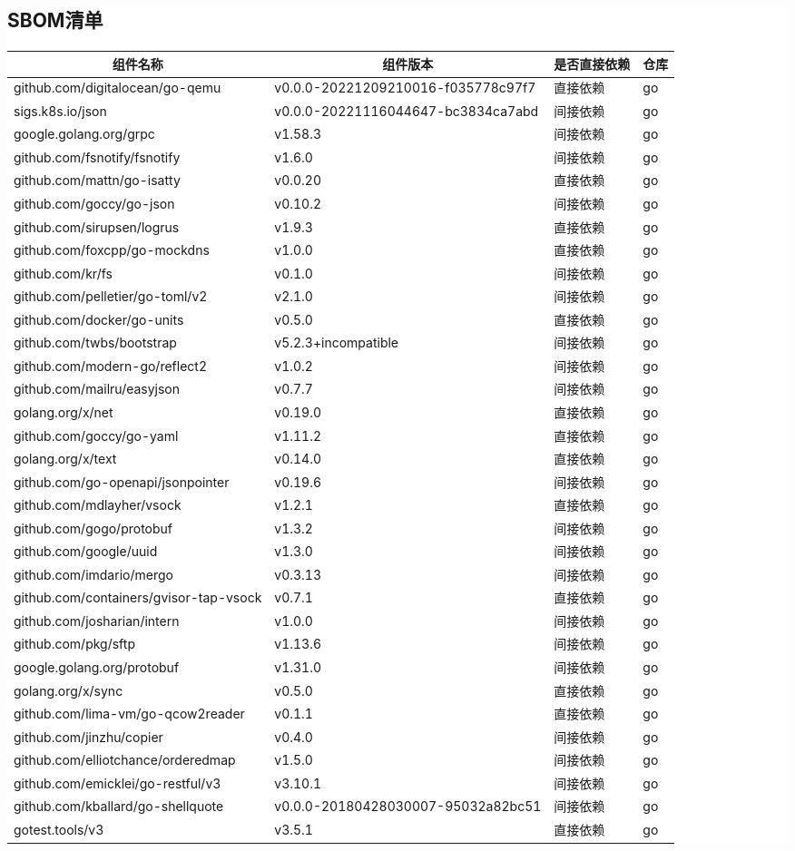 


## SBOM清单

| 组件名称 | 组件版本 | 是否直接依赖 | 仓库 |
| -------- | -------- | ------------ | ---- |
|github.com/digitalocean/go-qemu|v0.0.0-20221209210016-f035778c97f7|直接依赖|go|
|sigs.k8s.io/json|v0.0.0-20221116044647-bc3834ca7abd|间接依赖|go|
|google.golang.org/grpc|v1.58.3|间接依赖|go|
|github.com/fsnotify/fsnotify|v1.6.0|间接依赖|go|
|github.com/mattn/go-isatty|v0.0.20|直接依赖|go|
|github.com/goccy/go-json|v0.10.2|间接依赖|go|
|github.com/sirupsen/logrus|v1.9.3|直接依赖|go|
|github.com/foxcpp/go-mockdns|v1.0.0|直接依赖|go|
|github.com/kr/fs|v0.1.0|间接依赖|go|
|github.com/pelletier/go-toml/v2|v2.1.0|间接依赖|go|
|github.com/docker/go-units|v0.5.0|直接依赖|go|
|github.com/twbs/bootstrap|v5.2.3+incompatible|间接依赖|go|
|github.com/modern-go/reflect2|v1.0.2|间接依赖|go|
|github.com/mailru/easyjson|v0.7.7|间接依赖|go|
|golang.org/x/net|v0.19.0|直接依赖|go|
|github.com/goccy/go-yaml|v1.11.2|直接依赖|go|
|golang.org/x/text|v0.14.0|直接依赖|go|
|github.com/go-openapi/jsonpointer|v0.19.6|间接依赖|go|
|github.com/mdlayher/vsock|v1.2.1|直接依赖|go|
|github.com/gogo/protobuf|v1.3.2|间接依赖|go|
|github.com/google/uuid|v1.3.0|间接依赖|go|
|github.com/imdario/mergo|v0.3.13|间接依赖|go|
|github.com/containers/gvisor-tap-vsock|v0.7.1|直接依赖|go|
|github.com/josharian/intern|v1.0.0|间接依赖|go|
|github.com/pkg/sftp|v1.13.6|间接依赖|go|
|google.golang.org/protobuf|v1.31.0|间接依赖|go|
|golang.org/x/sync|v0.5.0|直接依赖|go|
|github.com/lima-vm/go-qcow2reader|v0.1.1|直接依赖|go|
|github.com/jinzhu/copier|v0.4.0|间接依赖|go|
|github.com/elliotchance/orderedmap|v1.5.0|间接依赖|go|
|github.com/emicklei/go-restful/v3|v3.10.1|间接依赖|go|
|github.com/kballard/go-shellquote|v0.0.0-20180428030007-95032a82bc51|间接依赖|go|
|gotest.tools/v3|v3.5.1|直接依赖|go|